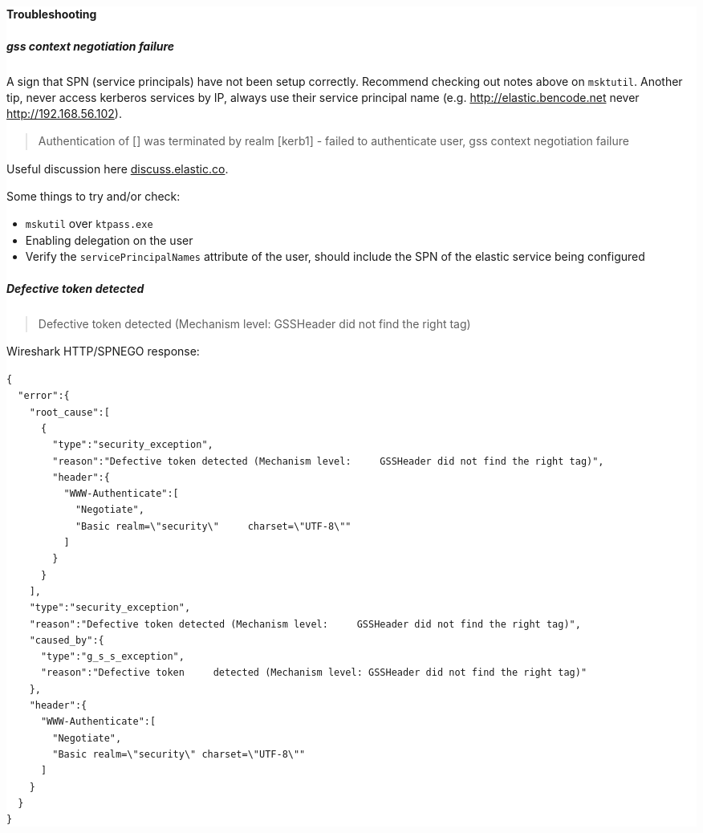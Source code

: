 



#### Troubleshooting

##### gss context negotiation failure

A sign that SPN (service principals) have not been setup correctly. Recommend checking out notes above on `msktutil`. Another tip, never access kerberos services by IP, always use their service principal name (e.g. http://elastic.bencode.net never http://192.168.56.102).

> Authentication of [<Kerberos Token>] was terminated by realm [kerb1] - failed to authenticate user, gss context negotiation failure

Useful discussion here [discuss.elastic.co](https://discuss.elastic.co/t/elasticsearch-6-4-kerberos-checksum-failed/146735).

Some things to try and/or check:

* `mskutil` over `ktpass.exe`
* Enabling delegation on the user
* Verify the `servicePrincipalNames` attribute of the user, should include the SPN of the elastic service being configured



##### Defective token detected

> Defective token detected (Mechanism level: GSSHeader did not find the right tag)

Wireshark HTTP/SPNEGO response:

    {
      "error":{
        "root_cause":[
          {
            "type":"security_exception",
            "reason":"Defective token detected (Mechanism level:     GSSHeader did not find the right tag)",
            "header":{
              "WWW-Authenticate":[
                "Negotiate",
                "Basic realm=\"security\"     charset=\"UTF-8\""
              ]
            }
          }
        ],
        "type":"security_exception",
        "reason":"Defective token detected (Mechanism level:     GSSHeader did not find the right tag)",
        "caused_by":{
          "type":"g_s_s_exception",
          "reason":"Defective token     detected (Mechanism level: GSSHeader did not find the right tag)"
        },
        "header":{
          "WWW-Authenticate":[
            "Negotiate",
            "Basic realm=\"security\" charset=\"UTF-8\""
          ]
        }
      }
    }
